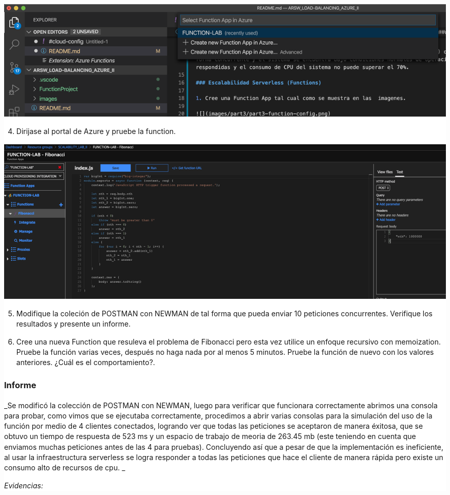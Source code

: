 ![](images/part3/part3-deploy-function-2.png)

4. Dirijase al portal de Azure y pruebe la function.

![](images/part3/part3-test-function.png)

5. Modifique la coleción de POSTMAN con NEWMAN de tal forma que pueda enviar 10 peticiones concurrentes. Verifique los resultados y presente un informe.

6. Cree una nueva Function que resuleva el problema de Fibonacci pero esta vez utilice un enfoque recursivo con memoization. Pruebe la función varias veces, después no haga nada por al menos 5 minutos. Pruebe la función de nuevo con los valores anteriores. ¿Cuál es el comportamiento?.

### Informe

_Se modificó la colección de POSTMAN con NEWMAN, luego para verificar que funcionara correctamente abrimos una consola para probar, como vimos que se ejecutaba correctamente, procedimos a abrir varias consolas para la simulación del uso de la función por medio de 4 clientes conectados, logrando ver que todas las peticiones se aceptaron de manera éxitosa, que se obtuvo un tiempo de respuesta de 523 ms y un espacio de trabajo de meoria de 263.45 mb (este teniendo en cuenta que enviamos muchas peticiones antes de las 4 para pruebas). Concluyendo así que a pesar de que la implementación es ineficiente, al usar la infraestructura serverless se logra responder a todas las peticiones que hace el cliente de manera rápida pero existe un consumo alto de recursos de cpu. _


_Evidencias:_
